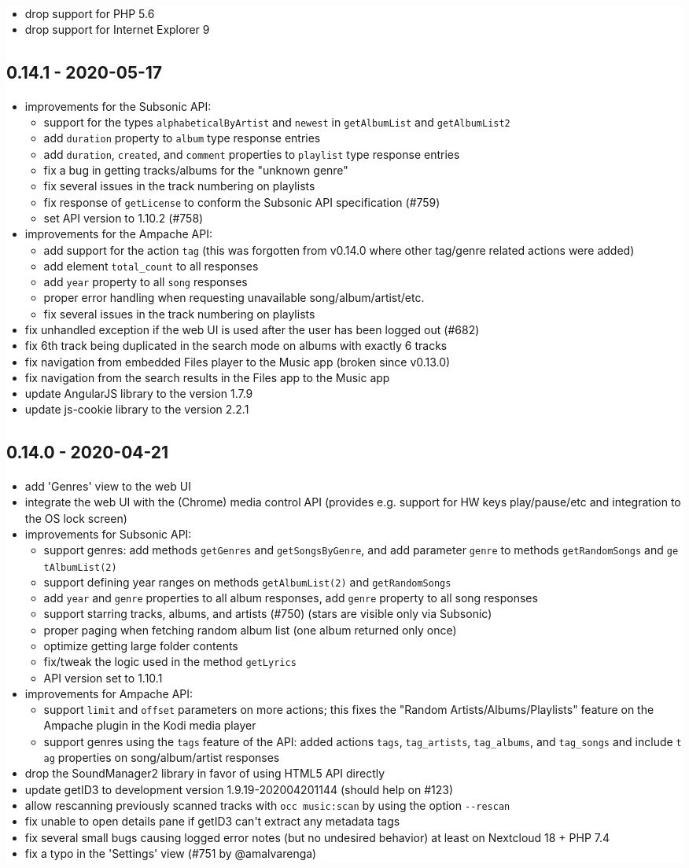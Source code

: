 - drop support for PHP 5.6
- drop support for Internet Explorer 9

## 0.14.1 - 2020-05-17
- improvements for the Subsonic API:
  * support for the types `alphabeticalByArtist` and `newest` in `getAlbumList` and `getAlbumList2`
  * add `duration` property to `album` type response entries
  * add `duration`, `created`, and `comment` properties to `playlist` type response entries
  * fix a bug in getting tracks/albums for the "unknown genre"
  * fix several issues in the track numbering on playlists
  * fix response of `getLicense` to conform the Subsonic API specification (#759)
  * set API version to 1.10.2 (#758)
- improvements for the Ampache API:
  * add support for the action `tag` (this was forgotten from v0.14.0 where other tag/genre related actions were added)
  * add element `total_count` to all responses
  * add `year` property to all `song` responses
  * proper error handling when requesting unavailable song/album/artist/etc.
  * fix several issues in the track numbering on playlists
- fix unhandled exception if the web UI is used after the user has been logged out (#682)
- fix 6th track being duplicated in the search mode on albums with exactly 6 tracks
- fix navigation from embedded Files player to the Music app (broken since v0.13.0)
- fix navigation from the search results in the Files app to the Music app
- update AngularJS library to the version 1.7.9
- update js-cookie library to the version 2.2.1

## 0.14.0 - 2020-04-21
- add 'Genres' view to the web UI
- integrate the web UI with the (Chrome) media control API (provides e.g. support for HW keys play/pause/etc and integration to the OS lock screen)
- improvements for Subsonic API:
  * support genres: add methods `getGenres` and `getSongsByGenre`, and add parameter `genre` to methods `getRandomSongs` and `getAlbumList(2)`
  * support defining year ranges on methods `getAlbumList(2)` and `getRandomSongs`
  * add `year` and `genre` properties to all album responses, add `genre` property to all song responses
  * support starring tracks, albums, and artists (#750) (stars are visible only via Subsonic)
  * proper paging when fetching random album list (one album returned only once)
  * optimize getting large folder contents
  * fix/tweak the logic used in the method `getLyrics`
  * API version set to 1.10.1
- improvements for Ampache API:
  * support `limit` and `offset` parameters on more actions; this fixes the "Random Artists/Albums/Playlists" feature on the Ampache plugin in the Kodi media player
  * support genres using the `tags` feature of the API: added actions `tags`, `tag_artists`, `tag_albums`, and `tag_songs` and include `tag` properties on song/album/artist responses
- drop the SoundManager2 library in favor of using HTML5 API directly
- update getID3 to development version 1.9.19-202004201144 (should help on #123)
- allow rescanning previously scanned tracks with `occ music:scan` by using the option `--rescan`
- fix unable to open details pane if getID3 can't extract any metadata tags
- fix several small bugs causing logged error notes (but no undesired behavior) at least on Nextcloud 18 + PHP 7.4
- fix a typo in the 'Settings' view (#751 by @amalvarenga)

